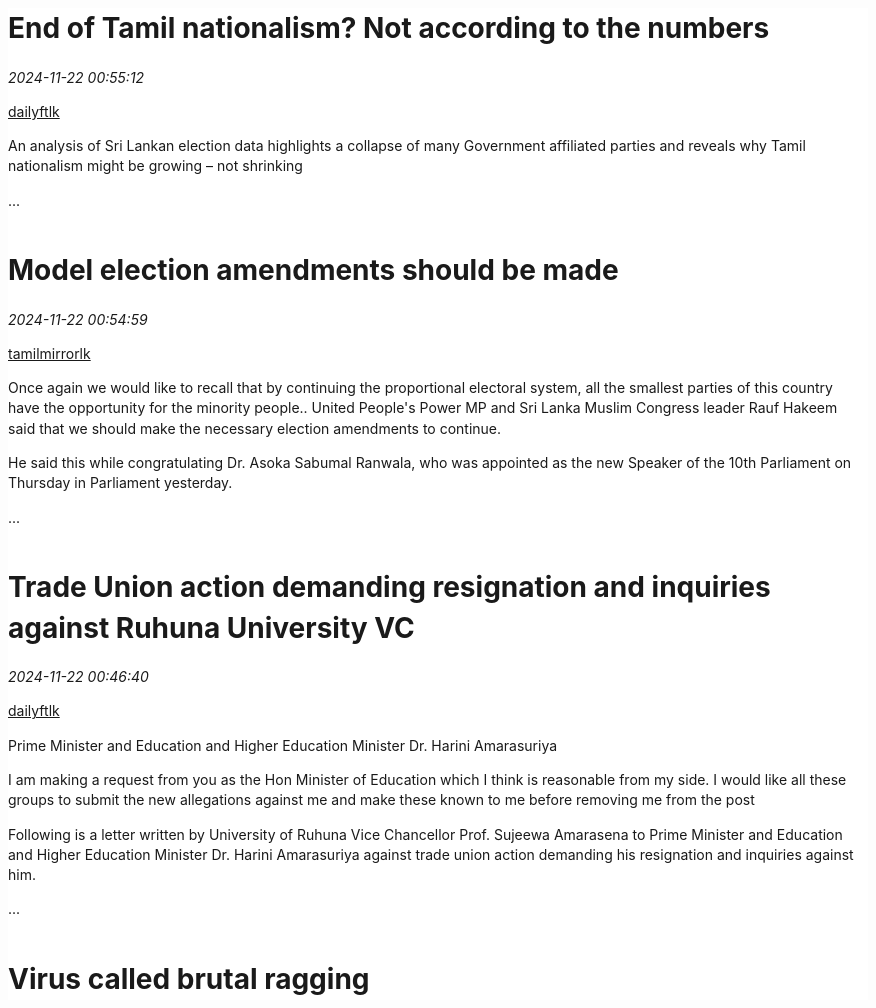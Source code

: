 

# End of Tamil nationalism? Not according to the numbers

*2024-11-22 00:55:12*

[dailyftlk](https://www.ft.lk/opinion/End-of-Tamil-nationalism-Not-according-to-the-numbers/14-769523)

An analysis of Sri Lankan election data highlights a collapse of many Government affiliated parties and reveals why Tamil nationalism might be growing – not shrinking

...



# Model election amendments should be made

*2024-11-22 00:54:59*

[tamilmirrorlk](https://www.tamilmirror.lk/செய்திகள்/தேர்தல்-திருத்தங்களை-மேற்கொள்ள-வேண்டும்/175-347598)

Once again we would like to recall that by continuing the proportional electoral system, all the smallest parties of this country have the opportunity for the minority people.. United People's Power MP and Sri Lanka Muslim Congress leader Rauf Hakeem said that we should make the necessary election amendments to continue.

He said this while congratulating Dr. Asoka Sabumal Ranwala, who was appointed as the new Speaker of the 10th Parliament on Thursday in Parliament yesterday.

...



# Trade Union action demanding resignation and inquiries against Ruhuna University VC

*2024-11-22 00:46:40*

[dailyftlk](https://www.ft.lk/opinion/Trade-Union-action-demanding-resignation-and-inquiries-against-Ruhuna-University-VC/14-769522)

Prime Minister and Education and Higher Education Minister Dr. Harini Amarasuriya

I am making a request from you as the Hon Minister of Education which I think is reasonable from my side. I would like all these groups to submit the new allegations against me and make these known to me before removing me from the post

Following is a letter written by University of Ruhuna Vice Chancellor Prof. Sujeewa Amarasena to Prime Minister and Education and Higher Education Minister Dr. Harini Amarasuriya against trade union action demanding his resignation and inquiries against him.

...



# Virus called brutal ragging
